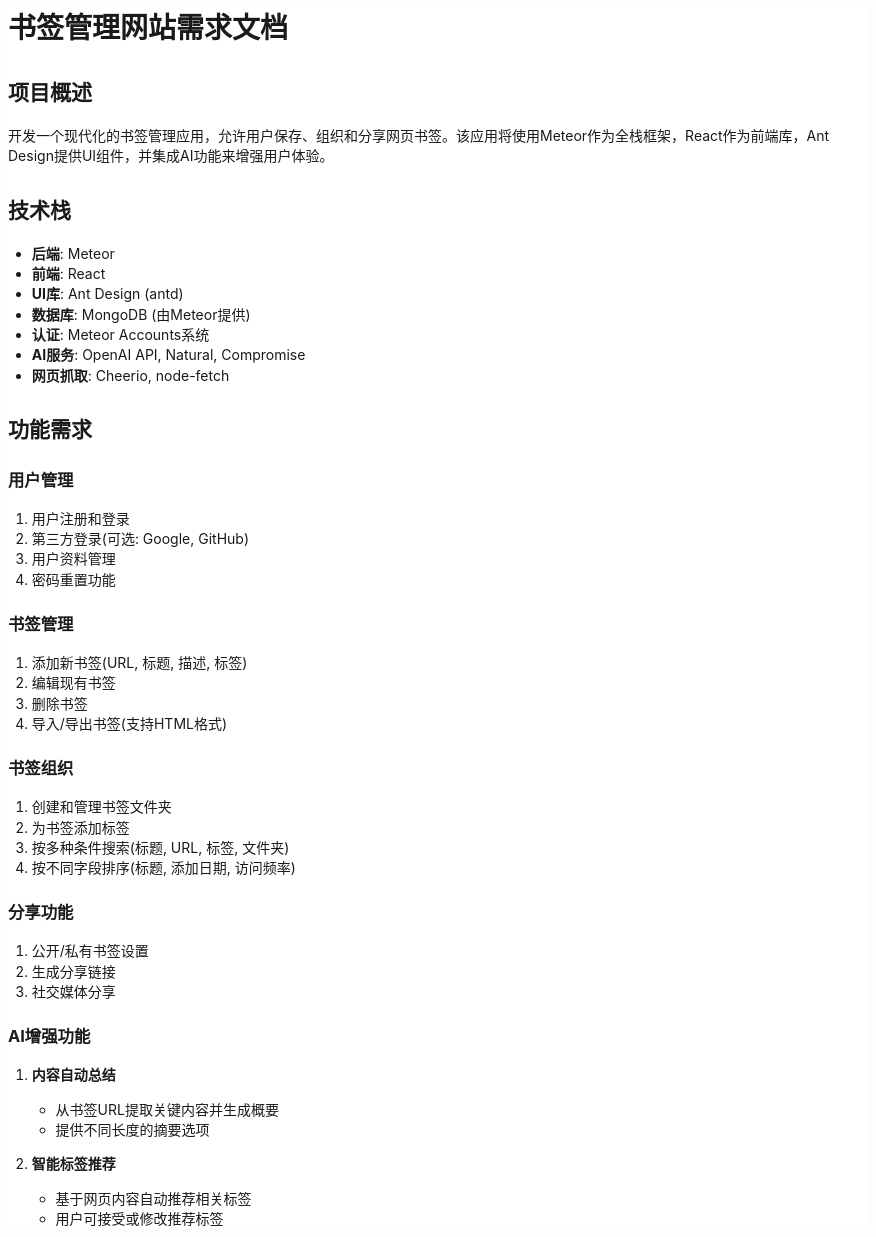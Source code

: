 # 书签管理网站需求文档

## 项目概述

开发一个现代化的书签管理应用，允许用户保存、组织和分享网页书签。该应用将使用Meteor作为全栈框架，React作为前端库，Ant Design提供UI组件，并集成AI功能来增强用户体验。

## 技术栈

- **后端**: Meteor
- **前端**: React
- **UI库**: Ant Design (antd)
- **数据库**: MongoDB (由Meteor提供)
- **认证**: Meteor Accounts系统
- **AI服务**: OpenAI API, Natural, Compromise
- **网页抓取**: Cheerio, node-fetch

## 功能需求

### 用户管理
1. 用户注册和登录
2. 第三方登录(可选: Google, GitHub)
3. 用户资料管理
4. 密码重置功能

### 书签管理
1. 添加新书签(URL, 标题, 描述, 标签)
2. 编辑现有书签
3. 删除书签
4. 导入/导出书签(支持HTML格式)

### 书签组织
1. 创建和管理书签文件夹
2. 为书签添加标签
3. 按多种条件搜索(标题, URL, 标签, 文件夹)
4. 按不同字段排序(标题, 添加日期, 访问频率)

### 分享功能
1. 公开/私有书签设置
2. 生成分享链接
3. 社交媒体分享

### AI增强功能
1. **内容自动总结**
   - 从书签URL提取关键内容并生成概要
   - 提供不同长度的摘要选项

2. **智能标签推荐**
   - 基于网页内容自动推荐相关标签
   - 用户可接受或修改推荐标签
